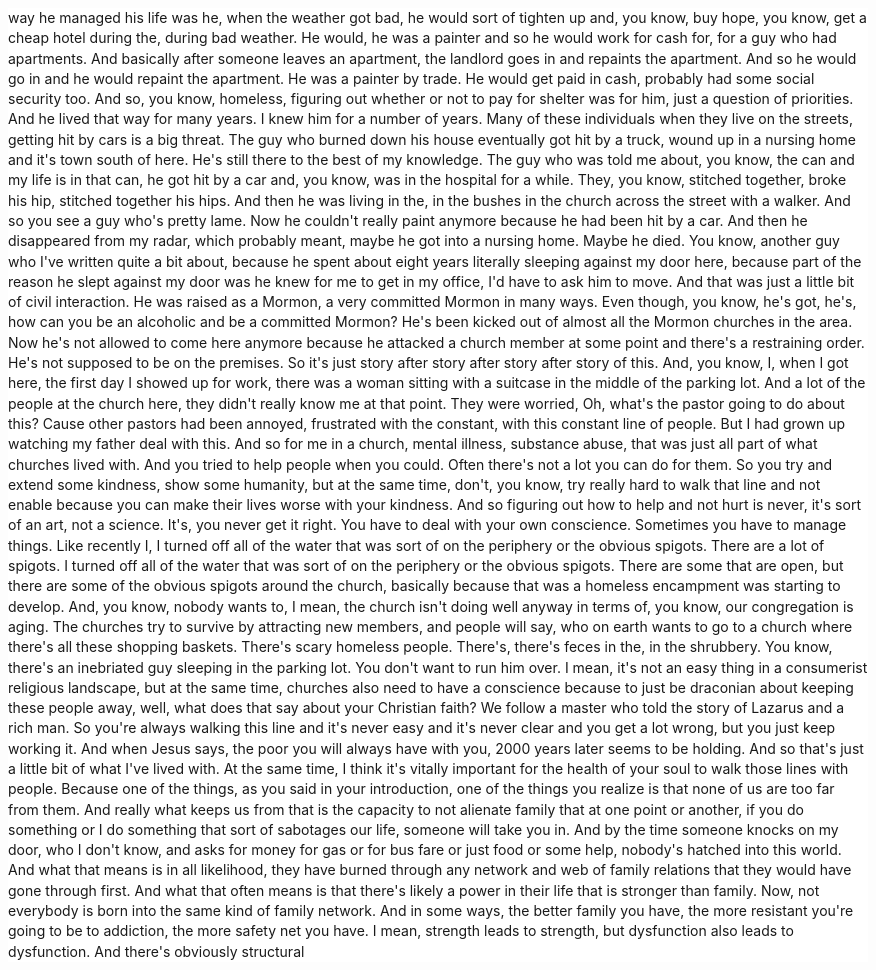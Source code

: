 way he managed his life was he, when the weather got bad, he would sort of tighten up and, you know, buy hope, you know, get a cheap hotel during the, during bad weather. He would, he was a painter and so he would work for cash for, for a guy who had apartments. And basically after someone leaves an apartment, the landlord goes in and repaints the apartment. And so he would go in and he would repaint the apartment. He was a painter by trade. He would get paid in cash, probably had some social security too. And so, you know, homeless, figuring out whether or not to pay for shelter was for him, just a question of priorities. And he lived that way for many years. I knew him for a number of years. Many of these individuals when they live on the streets, getting hit by cars is a big threat. The guy who burned down his house eventually got hit by a truck, wound up in a nursing home and it's town south of here. He's still there to the best of my knowledge. The guy who was told me about, you know, the can and my life is in that can, he got hit by a car and, you know, was in the hospital for a while. They, you know, stitched together, broke his hip, stitched together his hips. And then he was living in the, in the bushes in the church across the street with a walker. And so you see a guy who's pretty lame. Now he couldn't really paint anymore because he had been hit by a car. And then he disappeared from my radar, which probably meant, maybe he got into a nursing home. Maybe he died. You know, another guy who I've written quite a bit about, because he spent about eight years literally sleeping against my door here, because part of the reason he slept against my door was he knew for me to get in my office, I'd have to ask him to move. And that was just a little bit of civil interaction. He was raised as a Mormon, a very committed Mormon in many ways. Even though, you know, he's got, he's, how can you be an alcoholic and be a committed Mormon? He's been kicked out of almost all the Mormon churches in the area. Now he's not allowed to come here anymore because he attacked a church member at some point and there's a restraining order. He's not supposed to be on the premises. So it's just story after story after story after story of this. And, you know, I, when I got here, the first day I showed up for work, there was a woman sitting with a suitcase in the middle of the parking lot. And a lot of the people at the church here, they didn't really know me at that point. They were worried, Oh, what's the pastor going to do about this? Cause other pastors had been annoyed, frustrated with the constant, with this constant line of people. But I had grown up watching my father deal with this. And so for me in a church, mental illness, substance abuse, that was just all part of what churches lived with. And you tried to help people when you could. Often there's not a lot you can do for them. So you try and extend some kindness, show some humanity, but at the same time, don't, you know, try really hard to walk that line and not enable because you can make their lives worse with your kindness. And so figuring out how to help and not hurt is never, it's sort of an art, not a science. It's, you never get it right. You have to deal with your own conscience. Sometimes you have to manage things. Like recently I, I turned off all of the water that was sort of on the periphery or the obvious spigots. There are a lot of spigots. I turned off all of the water that was sort of on the periphery or the obvious spigots. There are some that are open, but there are some of the obvious spigots around the church, basically because that was a homeless encampment was starting to develop. And, you know, nobody wants to, I mean, the church isn't doing well anyway in terms of, you know, our congregation is aging. The churches try to survive by attracting new members, and people will say, who on earth wants to go to a church where there's all these shopping baskets. There's scary homeless people. There's, there's feces in the, in the shrubbery. You know, there's an inebriated guy sleeping in the parking lot. You don't want to run him over. I mean, it's not an easy thing in a consumerist religious landscape, but at the same time, churches also need to have a conscience because to just be draconian about keeping these people away, well, what does that say about your Christian faith? We follow a master who told the story of Lazarus and a rich man. So you're always walking this line and it's never easy and it's never clear and you get a lot wrong, but you just keep working it. And when Jesus says, the poor you will always have with you, 2000 years later seems to be holding. And so that's just a little bit of what I've lived with. At the same time, I think it's vitally important for the health of your soul to walk those lines with people. Because one of the things, as you said in your introduction, one of the things you realize is that none of us are too far from them. And really what keeps us from that is the capacity to not alienate family that at one point or another, if you do something or I do something that sort of sabotages our life, someone will take you in. And by the time someone knocks on my door, who I don't know, and asks for money for gas or for bus fare or just food or some help, nobody's hatched into this world. And what that means is in all likelihood, they have burned through any network and web of family relations that they would have gone through first. And what that often means is that there's likely a power in their life that is stronger than family. Now, not everybody is born into the same kind of family network. And in some ways, the better family you have, the more resistant you're going to be to addiction, the more safety net you have. I mean, strength leads to strength, but dysfunction also leads to dysfunction. And there's obviously structural